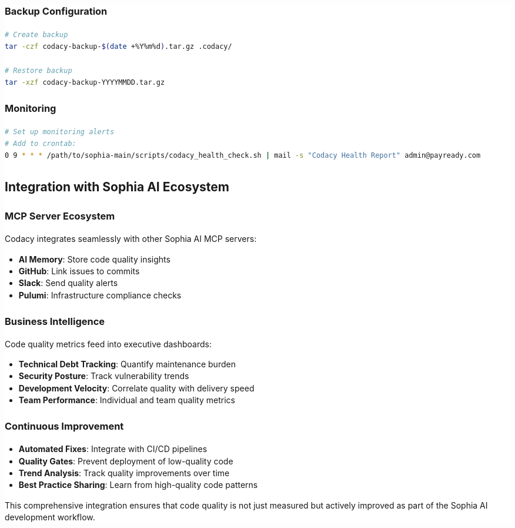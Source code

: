 ### Backup Configuration

```bash
# Create backup
tar -czf codacy-backup-$(date +%Y%m%d).tar.gz .codacy/

# Restore backup
tar -xzf codacy-backup-YYYYMMDD.tar.gz
```

### Monitoring

```bash
# Set up monitoring alerts
# Add to crontab:
0 9 * * * /path/to/sophia-main/scripts/codacy_health_check.sh | mail -s "Codacy Health Report" admin@payready.com
```

## Integration with Sophia AI Ecosystem

### MCP Server Ecosystem

Codacy integrates seamlessly with other Sophia AI MCP servers:

- **AI Memory**: Store code quality insights
- **GitHub**: Link issues to commits
- **Slack**: Send quality alerts
- **Pulumi**: Infrastructure compliance checks

### Business Intelligence

Code quality metrics feed into executive dashboards:

- **Technical Debt Tracking**: Quantify maintenance burden
- **Security Posture**: Track vulnerability trends
- **Development Velocity**: Correlate quality with delivery speed
- **Team Performance**: Individual and team quality metrics

### Continuous Improvement

- **Automated Fixes**: Integrate with CI/CD pipelines
- **Quality Gates**: Prevent deployment of low-quality code
- **Trend Analysis**: Track quality improvements over time
- **Best Practice Sharing**: Learn from high-quality code patterns

This comprehensive integration ensures that code quality is not just measured but actively improved as part of the Sophia AI development workflow. 